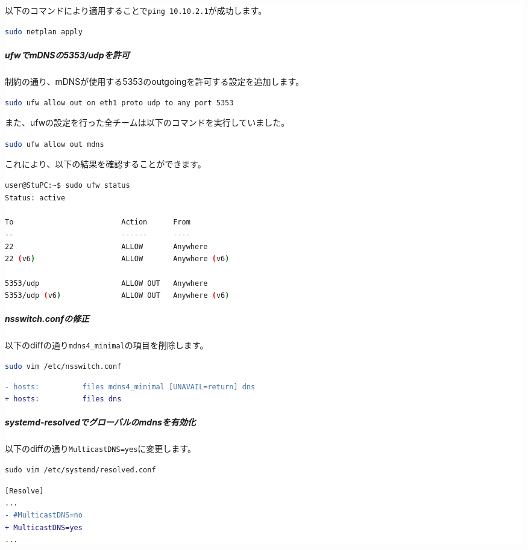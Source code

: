 以下のコマンドにより適用することで`ping 10.10.2.1`が成功します。

```bash
sudo netplan apply
```

##### ufwでmDNSの5353/udpを許可

制約の通り、mDNSが使用する5353のoutgoingを許可する設定を追加します。

```bash
sudo ufw allow out on eth1 proto udp to any port 5353
```

また、ufwの設定を行った全チームは以下のコマンドを実行していました。

```bash
sudo ufw allow out mdns
```

これにより、以下の結果を確認することができます。

```bash
user@StuPC:~$ sudo ufw status
Status: active

To                         Action      From
--                         ------      ----
22                         ALLOW       Anywhere                  
22 (v6)                    ALLOW       Anywhere (v6)             

5353/udp                   ALLOW OUT   Anywhere                  
5353/udp (v6)              ALLOW OUT   Anywhere (v6)
```

##### nsswitch.confの修正

以下のdiffの通り`mdns4_minimal`の項目を削除します。

```bash
sudo vim /etc/nsswitch.conf
```

```diff
- hosts:          files mdns4_minimal [UNAVAIL=return] dns
+ hosts:          files dns
```

##### systemd-resolvedでグローバルのmdnsを有効化

以下のdiffの通り`MulticastDNS=yes`に変更します。

```
sudo vim /etc/systemd/resolved.conf
```

```diff
[Resolve]
...
- #MulticastDNS=no
+ MulticastDNS=yes
...
```
